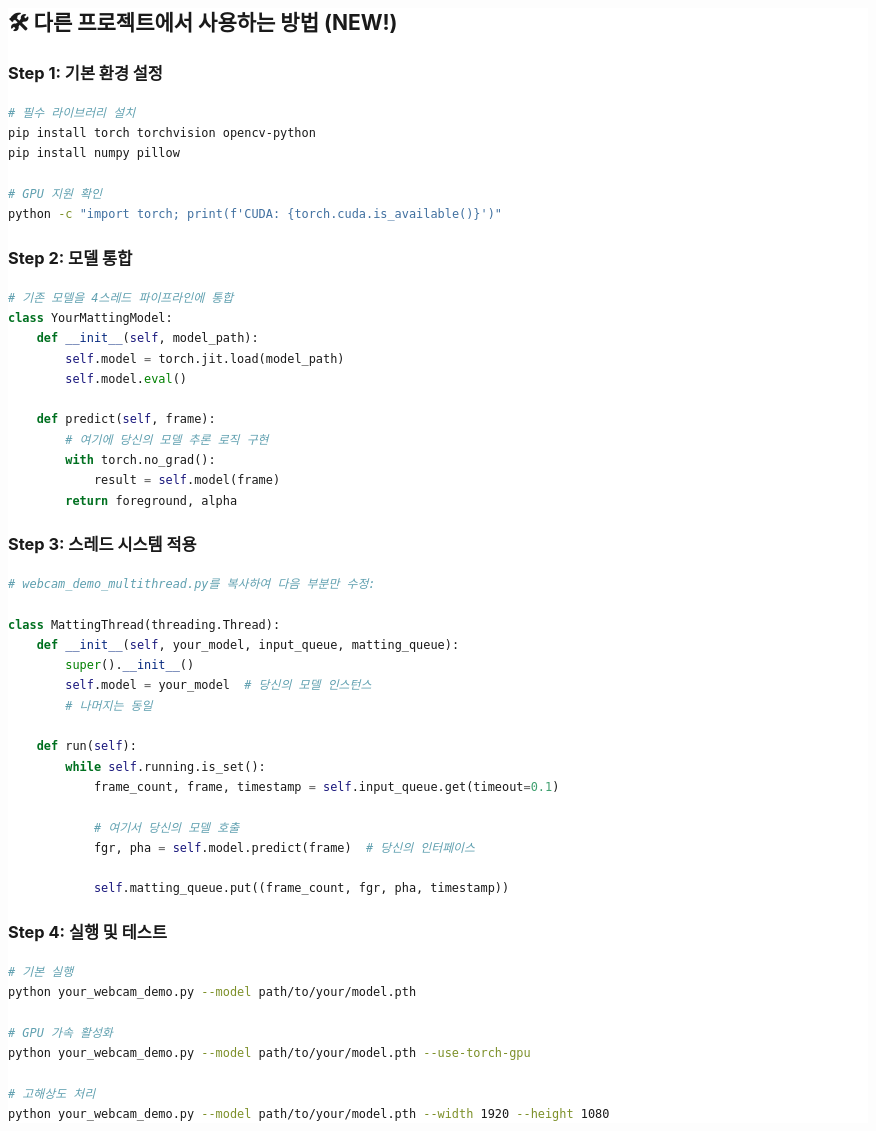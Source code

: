 
## 🛠️ **다른 프로젝트에서 사용하는 방법** (NEW!)

### **Step 1: 기본 환경 설정**
```bash
# 필수 라이브러리 설치
pip install torch torchvision opencv-python
pip install numpy pillow

# GPU 지원 확인
python -c "import torch; print(f'CUDA: {torch.cuda.is_available()}')"
```

### **Step 2: 모델 통합**
```python
# 기존 모델을 4스레드 파이프라인에 통합
class YourMattingModel:
    def __init__(self, model_path):
        self.model = torch.jit.load(model_path)
        self.model.eval()
        
    def predict(self, frame):
        # 여기에 당신의 모델 추론 로직 구현
        with torch.no_grad():
            result = self.model(frame)
        return foreground, alpha
```

### **Step 3: 스레드 시스템 적용**
```python
# webcam_demo_multithread.py를 복사하여 다음 부분만 수정:

class MattingThread(threading.Thread):
    def __init__(self, your_model, input_queue, matting_queue):
        super().__init__()
        self.model = your_model  # 당신의 모델 인스턴스
        # 나머지는 동일
    
    def run(self):
        while self.running.is_set():
            frame_count, frame, timestamp = self.input_queue.get(timeout=0.1)
            
            # 여기서 당신의 모델 호출
            fgr, pha = self.model.predict(frame)  # 당신의 인터페이스
            
            self.matting_queue.put((frame_count, fgr, pha, timestamp))
```

### **Step 4: 실행 및 테스트**
```bash
# 기본 실행
python your_webcam_demo.py --model path/to/your/model.pth

# GPU 가속 활성화
python your_webcam_demo.py --model path/to/your/model.pth --use-torch-gpu

# 고해상도 처리
python your_webcam_demo.py --model path/to/your/model.pth --width 1920 --height 1080
```
